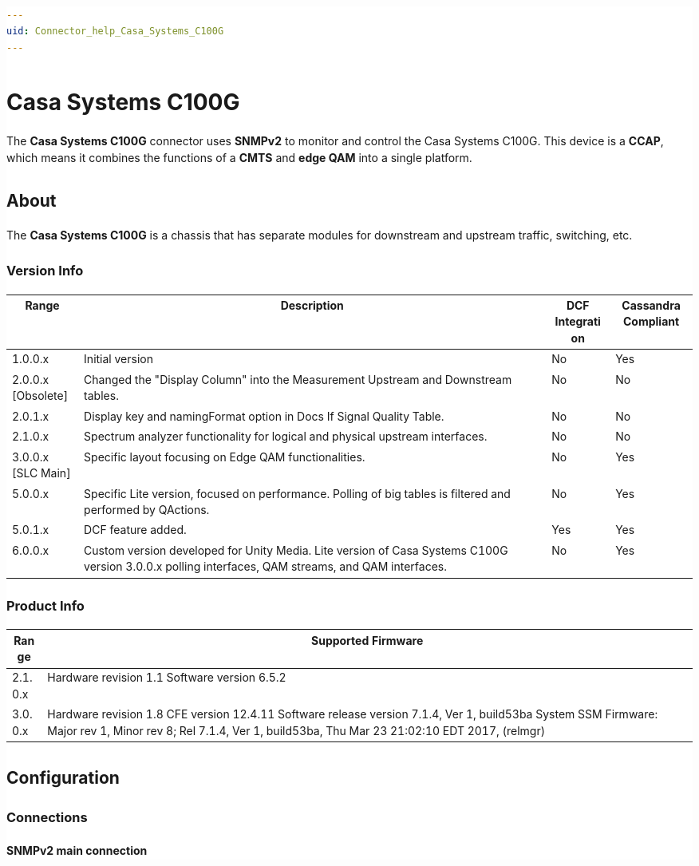 ```yaml
---
uid: Connector_help_Casa_Systems_C100G
---
```


# Casa Systems C100G

The **Casa Systems C100G** connector uses **SNMPv2** to monitor and control the Casa Systems C100G. This device is a **CCAP**, which means it combines the functions of a **CMTS** and **edge QAM** into a single platform.

## About

The **Casa Systems C100G** is a chassis that has separate modules for downstream and upstream traffic, switching, etc.

### Version Info

| Range              | Description                                                                                                                                       | DCF Integration | Cassandra Compliant |
|--------------------|---------------------------------------------------------------------------------------------------------------------------------------------------|-----------------|---------------------|
| 1.0.0.x            | Initial version                                                                                                                                   | No              | Yes                 |
| 2.0.0.x [Obsolete] | Changed the "Display Column" into the Measurement Upstream and Downstream tables.                                                                 | No              | No                  |
| 2.0.1.x            | Display key and namingFormat option in Docs If Signal Quality Table.                                                                              | No              | No                  |
| 2.1.0.x            | Spectrum analyzer functionality for logical and physical upstream interfaces.                                                                     | No              | No                  |
| 3.0.0.x [SLC Main] | Specific layout focusing on Edge QAM functionalities.                                                                                             | No              | Yes                 |
| 5.0.0.x            | Specific Lite version, focused on performance. Polling of big tables is filtered and performed by QActions.                                       | No              | Yes                 |
| 5.0.1.x            | DCF feature added.                                                                                                                                | Yes             | Yes                 |
| 6.0.0.x            | Custom version developed for Unity Media. Lite version of Casa Systems C100G version 3.0.0.x polling interfaces, QAM streams, and QAM interfaces. | No              | Yes                 |

### Product Info

| Range     | Supported Firmware                                                                                                                                                                                            |
|-----------|---------------------------------------------------------------------------------------------------------------------------------------------------------------------------------------------------------------|
| 2.1.0.x   | Hardware revision 1.1 Software version 6.5.2                                                                                                                                                                  |
| 3.0.0.x   | Hardware revision 1.8 CFE version 12.4.11 Software release version 7.1.4, Ver 1, build53ba System SSM Firmware: Major rev 1, Minor rev 8; Rel 7.1.4, Ver 1, build53ba, Thu Mar 23 21:02:10 EDT 2017, (relmgr) |

## Configuration

### Connections

#### SNMPv2 main connection
